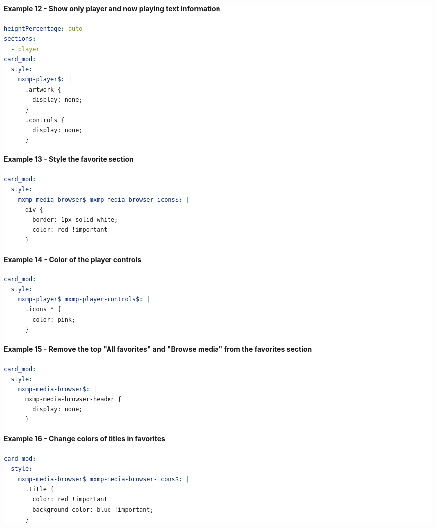 #### Example 12 - Show only player and now playing text information
```yaml
heightPercentage: auto
sections:
  - player
card_mod:
  style:
    mxmp-player$: |
      .artwork {
        display: none;
      }
      .controls {
        display: none;
      }
```

#### Example 13 - Style the favorite section
```yaml
card_mod:
  style:
    mxmp-media-browser$ mxmp-media-browser-icons$: |
      div {            
        border: 1px solid white;
        color: red !important;
      }  
```

#### Example 14 - Color of the player controls
```yaml
card_mod:
  style:
    mxmp-player$ mxmp-player-controls$: |
      .icons * {    
        color: pink;
      }
```

#### Example 15 - Remove the top "All favorites" and "Browse media" from the favorites section
```yaml
card_mod:
  style:
    mxmp-media-browser$: |
      mxmp-media-browser-header {
        display: none;
      }
```

#### Example 16 - Change colors of titles in favorites
```yaml
card_mod:
  style:
    mxmp-media-browser$ mxmp-media-browser-icons$: |
      .title {            
        color: red !important;
        background-color: blue !important; 
      }  
```
